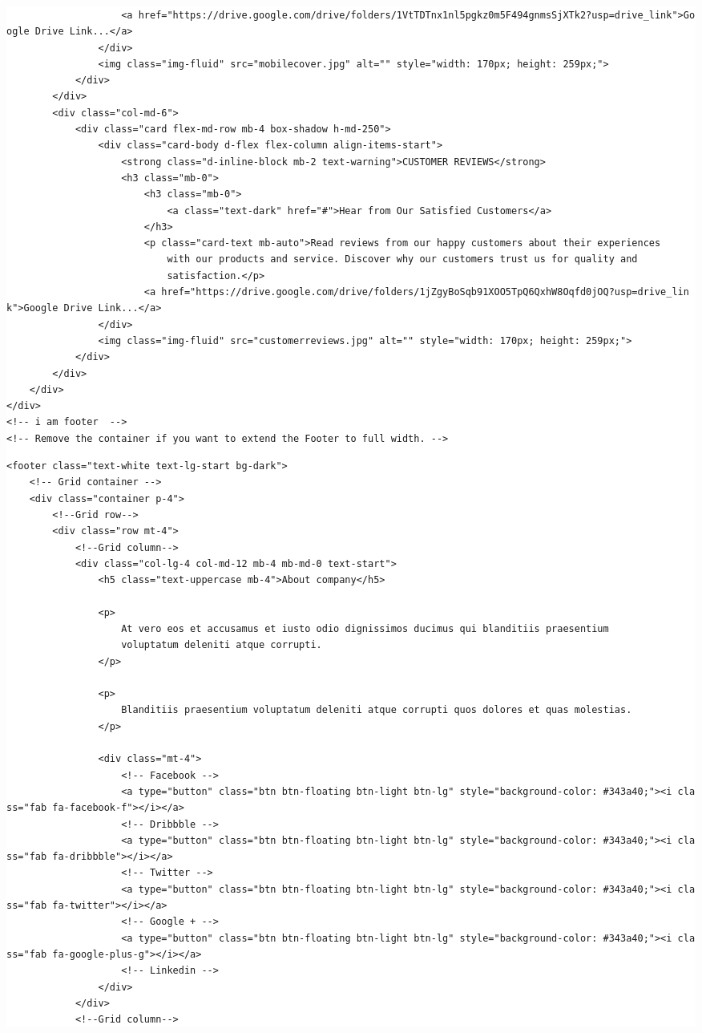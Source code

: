                         <a href="https://drive.google.com/drive/folders/1VtTDTnx1nl5pgkz0m5F494gnmsSjXTk2?usp=drive_link">Google Drive Link...</a>
                    </div>
                    <img class="img-fluid" src="mobilecover.jpg" alt="" style="width: 170px; height: 259px;">
                </div>
            </div>
            <div class="col-md-6">
                <div class="card flex-md-row mb-4 box-shadow h-md-250">
                    <div class="card-body d-flex flex-column align-items-start">
                        <strong class="d-inline-block mb-2 text-warning">CUSTOMER REVIEWS</strong>
                        <h3 class="mb-0">
                            <h3 class="mb-0">
                                <a class="text-dark" href="#">Hear from Our Satisfied Customers</a>
                            </h3>
                            <p class="card-text mb-auto">Read reviews from our happy customers about their experiences
                                with our products and service. Discover why our customers trust us for quality and
                                satisfaction.</p>
                            <a href="https://drive.google.com/drive/folders/1jZgyBoSqb91XOO5TpQ6QxhW8Oqfd0jOQ?usp=drive_link">Google Drive Link...</a>
                    </div>
                    <img class="img-fluid" src="customerreviews.jpg" alt="" style="width: 170px; height: 259px;">
                </div>
            </div>
        </div>
    </div>
    <!-- i am footer  -->
    <!-- Remove the container if you want to extend the Footer to full width. -->
<div class="container-fluid p-0">

    <footer class="text-white text-lg-start bg-dark">
        <!-- Grid container -->
        <div class="container p-4">
            <!--Grid row-->
            <div class="row mt-4">
                <!--Grid column-->
                <div class="col-lg-4 col-md-12 mb-4 mb-md-0 text-start">
                    <h5 class="text-uppercase mb-4">About company</h5>

                    <p>
                        At vero eos et accusamus et iusto odio dignissimos ducimus qui blanditiis praesentium
                        voluptatum deleniti atque corrupti.
                    </p>

                    <p>
                        Blanditiis praesentium voluptatum deleniti atque corrupti quos dolores et quas molestias.
                    </p>

                    <div class="mt-4">
                        <!-- Facebook -->
                        <a type="button" class="btn btn-floating btn-light btn-lg" style="background-color: #343a40;"><i class="fab fa-facebook-f"></i></a>
                        <!-- Dribbble -->
                        <a type="button" class="btn btn-floating btn-light btn-lg" style="background-color: #343a40;"><i class="fab fa-dribbble"></i></a>
                        <!-- Twitter -->
                        <a type="button" class="btn btn-floating btn-light btn-lg" style="background-color: #343a40;"><i class="fab fa-twitter"></i></a>
                        <!-- Google + -->
                        <a type="button" class="btn btn-floating btn-light btn-lg" style="background-color: #343a40;"><i class="fab fa-google-plus-g"></i></a>
                        <!-- Linkedin -->
                    </div>
                </div>
                <!--Grid column-->
